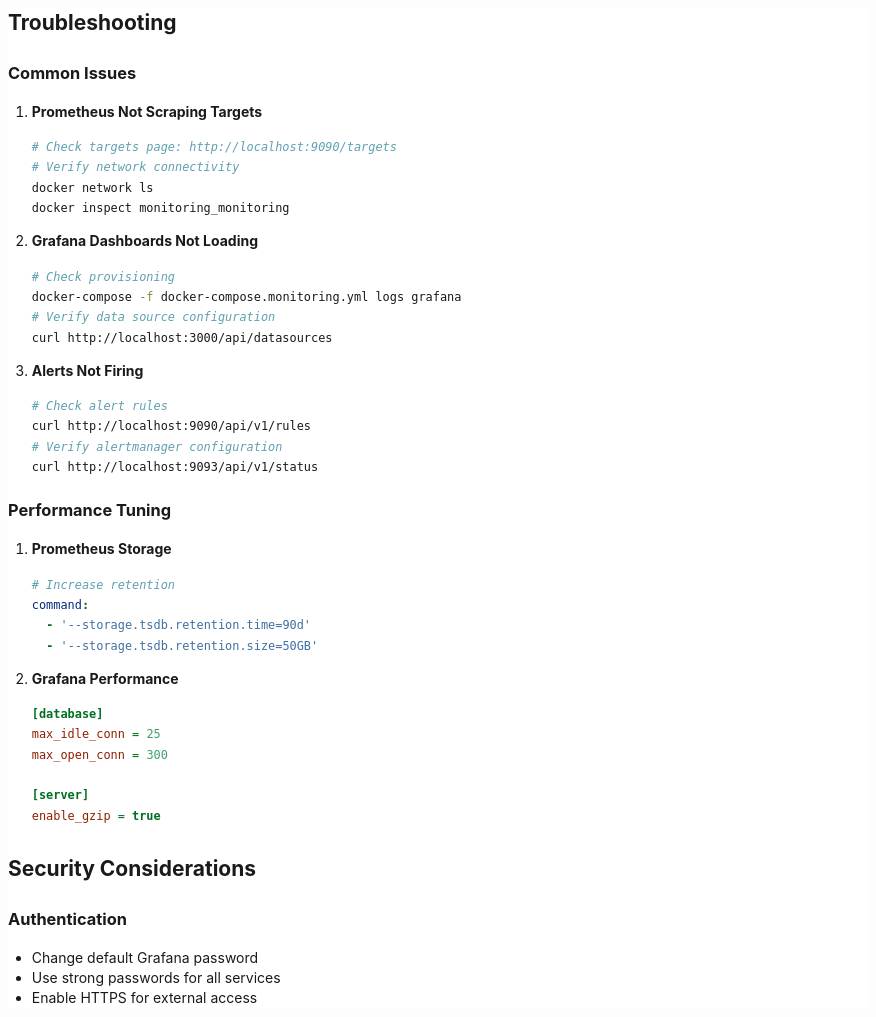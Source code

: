 ## Troubleshooting

### Common Issues

1. **Prometheus Not Scraping Targets**
   ```bash
   # Check targets page: http://localhost:9090/targets
   # Verify network connectivity
   docker network ls
   docker inspect monitoring_monitoring
   ```

2. **Grafana Dashboards Not Loading**
   ```bash
   # Check provisioning
   docker-compose -f docker-compose.monitoring.yml logs grafana
   # Verify data source configuration
   curl http://localhost:3000/api/datasources
   ```

3. **Alerts Not Firing**
   ```bash
   # Check alert rules
   curl http://localhost:9090/api/v1/rules
   # Verify alertmanager configuration
   curl http://localhost:9093/api/v1/status
   ```

### Performance Tuning

1. **Prometheus Storage**
   ```yaml
   # Increase retention
   command:
     - '--storage.tsdb.retention.time=90d'
     - '--storage.tsdb.retention.size=50GB'
   ```

2. **Grafana Performance**
   ```ini
   [database]
   max_idle_conn = 25
   max_open_conn = 300
   
   [server]
   enable_gzip = true
   ```

## Security Considerations

### Authentication
- Change default Grafana password
- Use strong passwords for all services
- Enable HTTPS for external access
